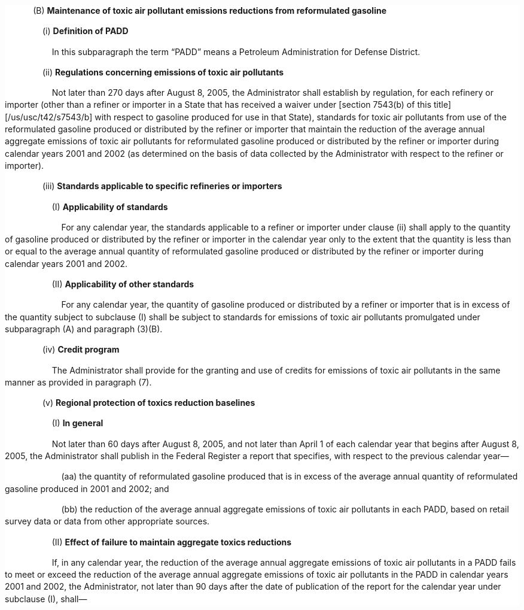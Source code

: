             (B) __Maintenance of toxic air pollutant emissions reductions from reformulated gasoline__ 

                (i) __Definition of PADD__ 

                    In this subparagraph the term “PADD” means a Petroleum Administration for Defense District.

                (ii) __Regulations concerning emissions of toxic air pollutants__ 

                    Not later than 270 days after August 8, 2005, the Administrator shall establish by regulation, for each refinery or importer (other than a refiner or importer in a State that has received a waiver under [section 7543(b) of this title][/us/usc/t42/s7543/b] with respect to gasoline produced for use in that State), standards for toxic air pollutants from use of the reformulated gasoline produced or distributed by the refiner or importer that maintain the reduction of the average annual aggregate emissions of toxic air pollutants for reformulated gasoline produced or distributed by the refiner or importer during calendar years 2001 and 2002 (as determined on the basis of data collected by the Administrator with respect to the refiner or importer).

                (iii) __Standards applicable to specific refineries or importers__ 

                    (I) __Applicability of standards__ 

                        For any calendar year, the standards applicable to a refiner or importer under clause (ii) shall apply to the quantity of gasoline produced or distributed by the refiner or importer in the calendar year only to the extent that the quantity is less than or equal to the average annual quantity of reformulated gasoline produced or distributed by the refiner or importer during calendar years 2001 and 2002.

                    (II) __Applicability of other standards__ 

                        For any calendar year, the quantity of gasoline produced or distributed by a refiner or importer that is in excess of the quantity subject to subclause (I) shall be subject to standards for emissions of toxic air pollutants promulgated under subparagraph (A) and paragraph (3)(B).

                (iv) __Credit program__ 

                    The Administrator shall provide for the granting and use of credits for emissions of toxic air pollutants in the same manner as provided in paragraph (7).

                (v) __Regional protection of toxics reduction baselines__ 

                    (I) __In general__ 

                    Not later than 60 days after August 8, 2005, and not later than April 1 of each calendar year that begins after August 8, 2005, the Administrator shall publish in the Federal Register a report that specifies, with respect to the previous calendar year—

                        (aa) the quantity of reformulated gasoline produced that is in excess of the average annual quantity of reformulated gasoline produced in 2001 and 2002; and

                        (bb) the reduction of the average annual aggregate emissions of toxic air pollutants in each PADD, based on retail survey data or data from other appropriate sources.

                    (II) __Effect of failure to maintain aggregate toxics reductions__ 

                    If, in any calendar year, the reduction of the average annual aggregate emissions of toxic air pollutants in a PADD fails to meet or exceed the reduction of the average annual aggregate emissions of toxic air pollutants in the PADD in calendar years 2001 and 2002, the Administrator, not later than 90 days after the date of publication of the report for the calendar year under subclause (I), shall—
